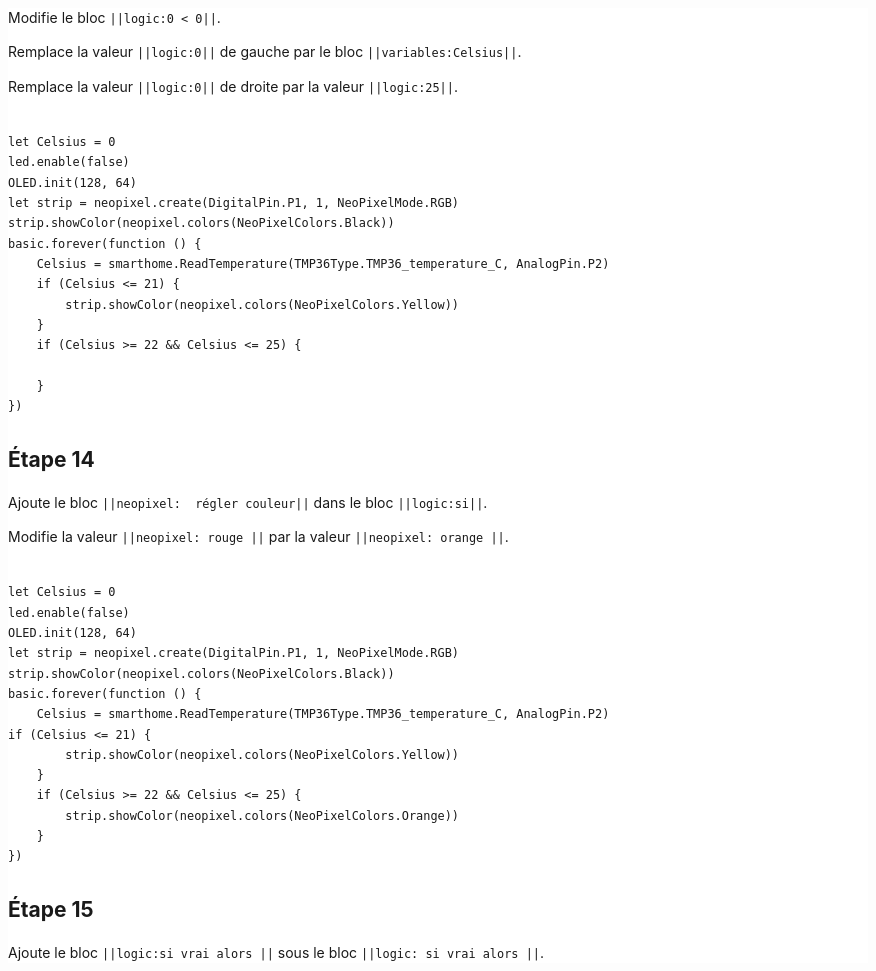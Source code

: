 Modifie le bloc ``||logic:0 < 0||``.

Remplace la valeur ``||logic:0||`` de gauche par le bloc ``||variables:Celsius||``.

Remplace la valeur ``||logic:0||`` de droite par la valeur ``||logic:25||``.

```blocks

let Celsius = 0
led.enable(false)
OLED.init(128, 64)
let strip = neopixel.create(DigitalPin.P1, 1, NeoPixelMode.RGB)
strip.showColor(neopixel.colors(NeoPixelColors.Black))
basic.forever(function () {
    Celsius = smarthome.ReadTemperature(TMP36Type.TMP36_temperature_C, AnalogPin.P2)
    if (Celsius <= 21) {
        strip.showColor(neopixel.colors(NeoPixelColors.Yellow))
    }
    if (Celsius >= 22 && Celsius <= 25) {
    	
    }
})

```

## Étape 14

Ajoute le bloc ``||neopixel:  régler couleur||`` dans le bloc ``||logic:si||``.

Modifie la valeur ``||neopixel: rouge ||`` par la valeur ``||neopixel: orange ||``.

```blocks

let Celsius = 0
led.enable(false)
OLED.init(128, 64)
let strip = neopixel.create(DigitalPin.P1, 1, NeoPixelMode.RGB)
strip.showColor(neopixel.colors(NeoPixelColors.Black))
basic.forever(function () {
    Celsius = smarthome.ReadTemperature(TMP36Type.TMP36_temperature_C, AnalogPin.P2)
if (Celsius <= 21) {
        strip.showColor(neopixel.colors(NeoPixelColors.Yellow))
    }
    if (Celsius >= 22 && Celsius <= 25) {
        strip.showColor(neopixel.colors(NeoPixelColors.Orange))
    }
})

```

## Étape 15

Ajoute le bloc ``||logic:si vrai alors ||`` sous le bloc ``||logic: si vrai alors ||``.
